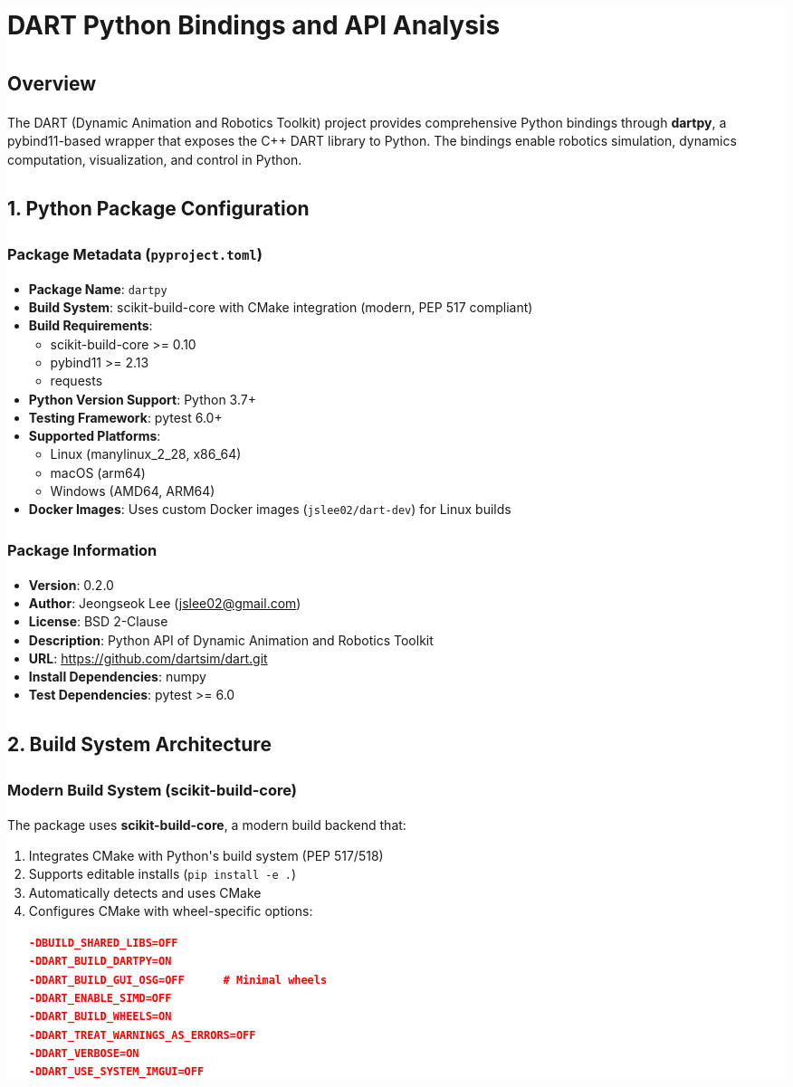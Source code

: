 # DART Python Bindings and API Analysis

## Overview
The DART (Dynamic Animation and Robotics Toolkit) project provides comprehensive Python bindings through **dartpy**, a pybind11-based wrapper that exposes the C++ DART library to Python. The bindings enable robotics simulation, dynamics computation, visualization, and control in Python.

## 1. Python Package Configuration

### Package Metadata (`pyproject.toml`)
- **Package Name**: `dartpy`
- **Build System**: scikit-build-core with CMake integration (modern, PEP 517 compliant)
- **Build Requirements**:
  - scikit-build-core >= 0.10
  - pybind11 >= 2.13
  - requests
- **Python Version Support**: Python 3.7+
- **Testing Framework**: pytest 6.0+
- **Supported Platforms**:
  - Linux (manylinux_2_28, x86_64)
  - macOS (arm64)
  - Windows (AMD64, ARM64)
- **Docker Images**: Uses custom Docker images (`jslee02/dart-dev`) for Linux builds

### Package Information
- **Version**: 0.2.0
- **Author**: Jeongseok Lee (jslee02@gmail.com)
- **License**: BSD 2-Clause
- **Description**: Python API of Dynamic Animation and Robotics Toolkit
- **URL**: https://github.com/dartsim/dart.git
- **Install Dependencies**: numpy
- **Test Dependencies**: pytest >= 6.0

## 2. Build System Architecture

### Modern Build System (scikit-build-core)
The package uses **scikit-build-core**, a modern build backend that:
1. Integrates CMake with Python's build system (PEP 517/518)
2. Supports editable installs (`pip install -e .`)
3. Automatically detects and uses CMake
4. Configures CMake with wheel-specific options:
   ```cmake
   -DBUILD_SHARED_LIBS=OFF
   -DDART_BUILD_DARTPY=ON
   -DDART_BUILD_GUI_OSG=OFF      # Minimal wheels
   -DDART_ENABLE_SIMD=OFF
   -DDART_BUILD_WHEELS=ON
   -DDART_TREAT_WARNINGS_AS_ERRORS=OFF
   -DDART_VERBOSE=ON
   -DDART_USE_SYSTEM_IMGUI=OFF
   ```
